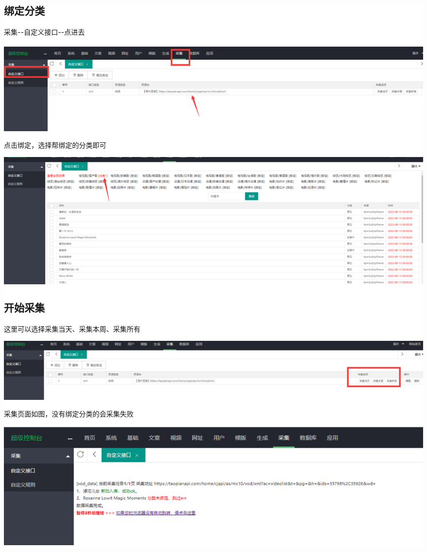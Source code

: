 

## 绑定分类

采集--自定义接口--点进去

![image.png](images/image26.png)



点击绑定，选择帮绑定的分类即可

![image.png](images/image27.png)



## 开始采集

这里可以选择采集当天、采集本周、采集所有

![image.png](images/image28.png)

采集页面如图，没有绑定分类的会采集失败

![image.png](images/image29.png)
